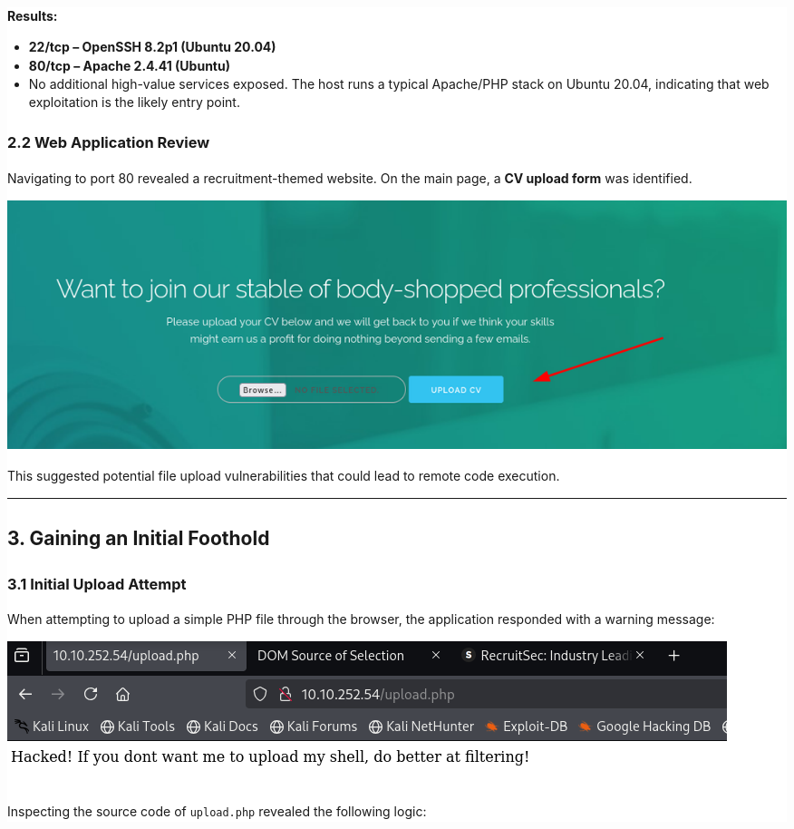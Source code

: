 **Results:**

- **22/tcp – OpenSSH 8.2p1 (Ubuntu 20.04)**
- **80/tcp – Apache 2.4.41 (Ubuntu)**
- No additional high-value services exposed.
The host runs a typical Apache/PHP stack on Ubuntu 20.04, indicating that web exploitation is the likely entry point.

### 2.2 Web Application Review

Navigating to port 80 revealed a recruitment-themed website. On the main page, a **CV upload form** was identified.

![Web Page](./images/02-WebPage.png)

This suggested potential file upload vulnerabilities that could lead to remote code execution.

___

## **3. Gaining an Initial Foothold**

### 3.1 Initial Upload Attempt

When attempting to upload a simple PHP file through the browser, the application responded with a warning message:

![Upload](./images/03-Upload.png)

Inspecting the source code of `upload.php` revealed the following logic:
